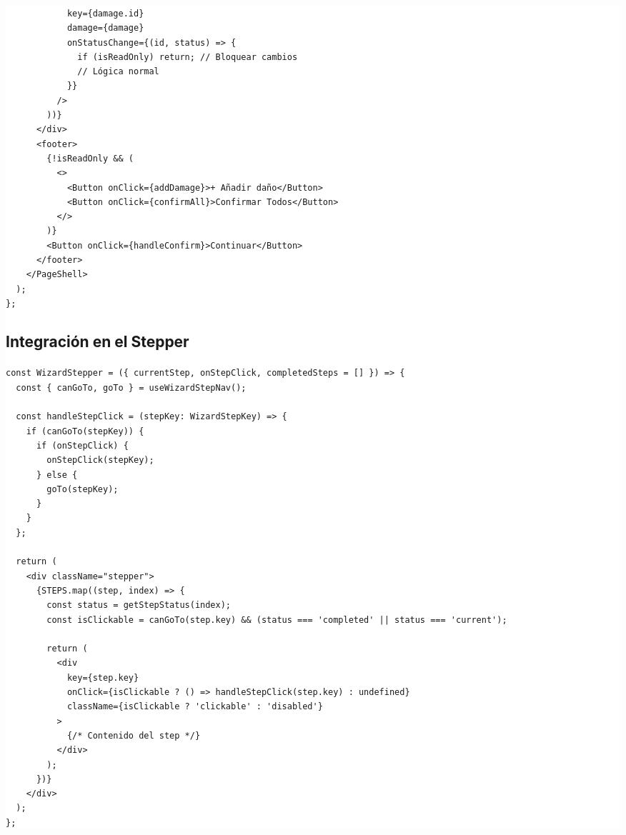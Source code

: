 ```tsx
            key={damage.id}
            damage={damage}
            onStatusChange={(id, status) => {
              if (isReadOnly) return; // Bloquear cambios
              // Lógica normal
            }}
          />
        ))}
      </div>
      <footer>
        {!isReadOnly && (
          <>
            <Button onClick={addDamage}>+ Añadir daño</Button>
            <Button onClick={confirmAll}>Confirmar Todos</Button>
          </>
        )}
        <Button onClick={handleConfirm}>Continuar</Button>
      </footer>
    </PageShell>
  );
};
```

## Integración en el Stepper

```tsx
const WizardStepper = ({ currentStep, onStepClick, completedSteps = [] }) => {
  const { canGoTo, goTo } = useWizardStepNav();

  const handleStepClick = (stepKey: WizardStepKey) => {
    if (canGoTo(stepKey)) {
      if (onStepClick) {
        onStepClick(stepKey);
      } else {
        goTo(stepKey);
      }
    }
  };

  return (
    <div className="stepper">
      {STEPS.map((step, index) => {
        const status = getStepStatus(index);
        const isClickable = canGoTo(step.key) && (status === 'completed' || status === 'current');

        return (
          <div
            key={step.key}
            onClick={isClickable ? () => handleStepClick(step.key) : undefined}
            className={isClickable ? 'clickable' : 'disabled'}
          >
            {/* Contenido del step */}
          </div>
        );
      })}
    </div>
  );
};
```
